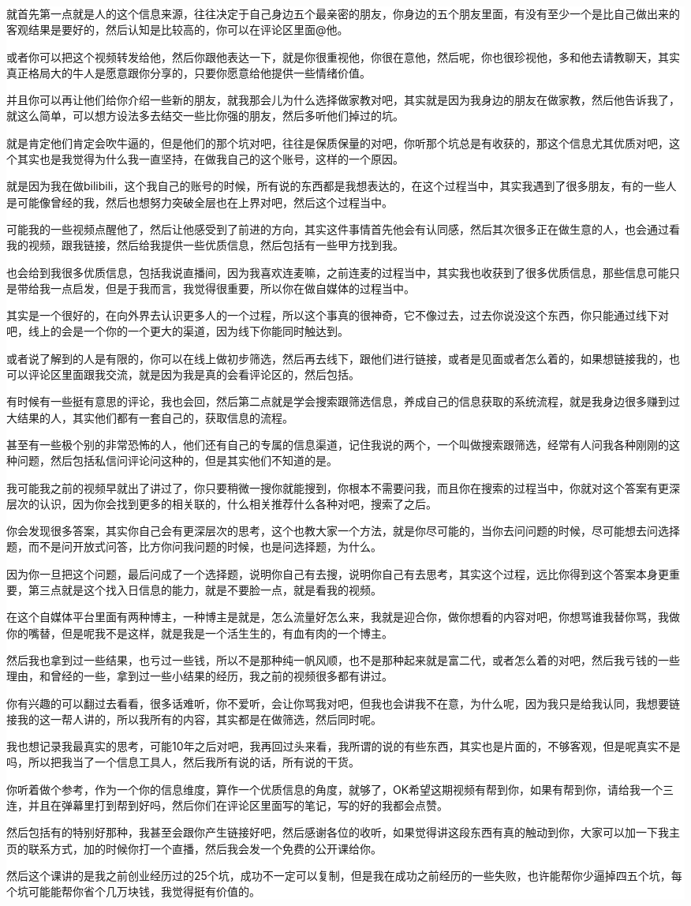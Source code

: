 就首先第一点就是人的这个信息来源，往往决定于自己身边五个最亲密的朋友，你身边的五个朋友里面，有没有至少一个是比自己做出来的客观结果是要好的，然后认知是比较高的，你可以在评论区里面@他。

或者你可以把这个视频转发给他，然后你跟他表达一下，就是你很重视他，你很在意他，然后呢，你也很珍视他，多和他去请教聊天，其实真正格局大的牛人是愿意跟你分享的，只要你愿意给他提供一些情绪价值。

并且你可以再让他们给你介绍一些新的朋友，就我那会儿为什么选择做家教对吧，其实就是因为我身边的朋友在做家教，然后他告诉我了，就这么简单，可以想方设法多去结交一些比你强的朋友，然后多听他们掉过的坑。

就是肯定他们肯定会吹牛逼的，但是他们的那个坑对吧，往往是保质保量的对吧，你听那个坑总是有收获的，那这个信息尤其优质对吧，这个其实也是我觉得为什么我一直坚持，在做我自己的这个账号，这样的一个原因。

就是因为我在做bilibili，这个我自己的账号的时候，所有说的东西都是我想表达的，在这个过程当中，其实我遇到了很多朋友，有的一些人是可能像曾经的我，然后也想努力突破全层也在上界对吧，然后这个过程当中。

可能我的一些视频点醒他了，然后让他感受到了前进的方向，其实这件事情首先他会有认同感，然后其次很多正在做生意的人，也会通过看我的视频，跟我链接，然后给我提供一些优质信息，然后包括有一些甲方找到我。

也会给到我很多优质信息，包括我说直播间，因为我喜欢连麦嘛，之前连麦的过程当中，其实我也收获到了很多优质信息，那些信息可能只是带给我一点启发，但是于我而言，我觉得很重要，所以你在做自媒体的过程当中。

其实是一个很好的，在向外界去认识更多人的一个过程，所以这个事真的很神奇，它不像过去，过去你说没这个东西，你只能通过线下对吧，线上的会是一个你的一个更大的渠道，因为线下你能同时触达到。

或者说了解到的人是有限的，你可以在线上做初步筛选，然后再去线下，跟他们进行链接，或者是见面或者怎么着的，如果想链接我的，也可以评论区里面跟我交流，就是因为我是真的会看评论区的，然后包括。

有时候有一些挺有意思的评论，我也会回，然后第二点就是学会搜索跟筛选信息，养成自己的信息获取的系统流程，就是我身边很多赚到过大结果的人，其实他们都有一套自己的，获取信息的流程。

甚至有一些极个别的非常恐怖的人，他们还有自己的专属的信息渠道，记住我说的两个，一个叫做搜索跟筛选，经常有人问我各种刚刚的这种问题，然后包括私信问评论问这种的，但是其实他们不知道的是。

我可能我之前的视频早就出了讲过了，你只要稍微一搜你就能搜到，你根本不需要问我，而且你在搜索的过程当中，你就对这个答案有更深层次的认识，因为你会找到更多的相关联的，什么相关推荐什么各种对吧，搜索了之后。

你会发现很多答案，其实你自己会有更深层次的思考，这个也教大家一个方法，就是你尽可能的，当你去问问题的时候，尽可能想去问选择题，而不是问开放式问答，比方你问我问题的时候，也是问选择题，为什么。

因为你一旦把这个问题，最后问成了一个选择题，说明你自己有去搜，说明你自己有去思考，其实这个过程，远比你得到这个答案本身更重要，第三点就是这个找入日信息的能力，就是不要脸一点，就是看我的视频。

在这个自媒体平台里面有两种博主，一种博主是就是，怎么流量好怎么来，我就是迎合你，做你想看的内容对吧，你想骂谁我替你骂，我做你的嘴替，但是呢我不是这样，就是我是一个活生生的，有血有肉的一个博主。

然后我也拿到过一些结果，也亏过一些钱，所以不是那种纯一帆风顺，也不是那种起来就是富二代，或者怎么着的对吧，然后我亏钱的一些理由，和曾经的一些，拿到过一些小结果的经历，我之前的视频很多都有讲过。

你有兴趣的可以翻过去看看，很多话难听，你不爱听，会让你骂我对吧，但我也会讲我不在意，为什么呢，因为我只是给我认同，我想要链接我的这一帮人讲的，所以我所有的内容，其实都是在做筛选，然后同时呢。

我也想记录我最真实的思考，可能10年之后对吧，我再回过头来看，我所谓的说的有些东西，其实也是片面的，不够客观，但是呢真实不是吗，所以把我当了一个信息工具人，然后我所有说的话，所有说的干货。

你听着做个参考，作为一个你的信息维度，算作一个优质信息的角度，就够了，OK希望这期视频有帮到你，如果有帮到你，请给我一个三连，并且在弹幕里打到帮到好吗，然后你们在评论区里面写的笔记，写的好的我都会点赞。

然后包括有的特别好那种，我甚至会跟你产生链接好吧，然后感谢各位的收听，如果觉得讲这段东西有真的触动到你，大家可以加一下我主页的联系方式，加的时候你打一个直播，然后我会发一个免费的公开课给你。

然后这个课讲的是我之前创业经历过的25个坑，成功不一定可以复制，但是我在成功之前经历的一些失败，也许能帮你少逼掉四五个坑，每个坑可能能帮你省个几万块钱，我觉得挺有价值的。

